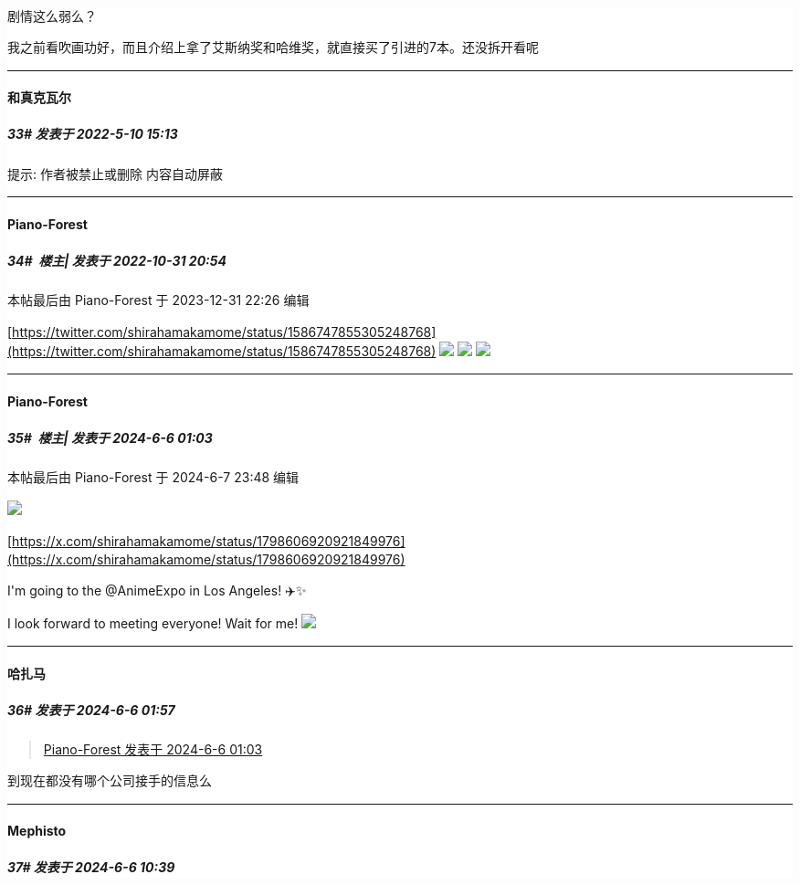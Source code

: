 剧情这么弱么？

我之前看吹画功好，而且介绍上拿了艾斯纳奖和哈维奖，就直接买了引进的7本。还没拆开看呢

*****

####  和真克瓦尔  
##### 33#       发表于 2022-5-10 15:13

提示: 作者被禁止或删除 内容自动屏蔽

*****

####  Piano-Forest  
##### 34#         楼主| 发表于 2022-10-31 20:54

 本帖最后由 Piano-Forest 于 2023-12-31 22:26 编辑 

[https://twitter.com/shirahamakamome/status/1586747855305248768](https://twitter.com/shirahamakamome/status/1586747855305248768)
<img src="https://p.sda1.dev/8/db0b69f3ffd11325e03ab23846ee96e8/20221031_205358.jpg" referrerpolicy="no-referrer">
<img src="https://p.sda1.dev/13/7a6297ecd55d5b6a75c084378a2f9455/20231102_233057.jpg" referrerpolicy="no-referrer">
<img src="https://p.sda1.dev/15/512003ef96f978b3c34bda8c3353606e/20231231_222552.jpg" referrerpolicy="no-referrer">

*****

####  Piano-Forest  
##### 35#         楼主| 发表于 2024-6-6 01:03

 本帖最后由 Piano-Forest 于 2024-6-7 23:48 编辑 

<img src="https://p.sda1.dev/17/00ee14331b8c1b1118eaf1c4af96f4b5/IMG_20240606_010139.jpg" referrerpolicy="no-referrer">

[https://x.com/shirahamakamome/status/1798606920921849976](https://x.com/shirahamakamome/status/1798606920921849976)

I'm going to the @AnimeExpo in Los Angeles! ✈️✨

I look forward to meeting everyone! Wait for me!
<img src="https://p.sda1.dev/18/61c4c15595d918a14c565e52531042ef/20240607_234716.jpg" referrerpolicy="no-referrer">

*****

####  哈扎马  
##### 36#       发表于 2024-6-6 01:57

<blockquote><a href="httphttps://stage1st.com/2b/forum.php?mod=redirect&amp;goto=findpost&amp;pid=65126642&amp;ptid=2031565" target="_blank">Piano-Forest 发表于 2024-6-6 01:03</a></blockquote>
到现在都没有哪个公司接手的信息么

*****

####  Mephisto  
##### 37#       发表于 2024-6-6 10:39
